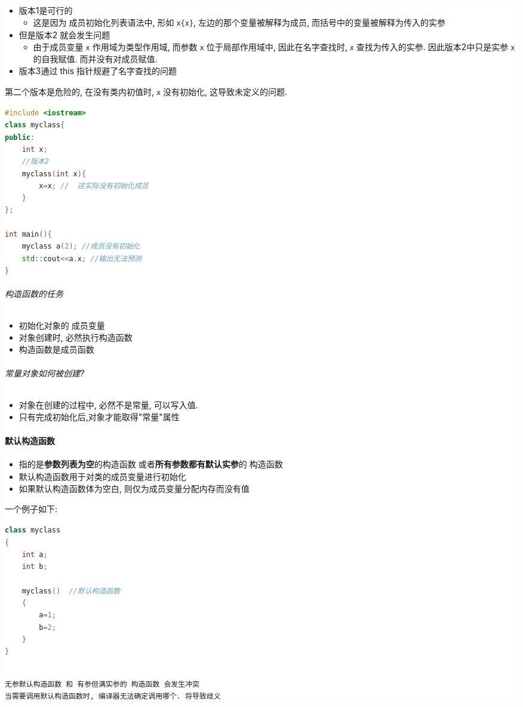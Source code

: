 - 版本1是可行的
	- 这是因为 成员初始化列表语法中, 形如 `x{x}`, 左边的那个变量被解释为成员, 而括号中的变量被解释为传入的实参
- 但是版本2 就会发生问题
	- 由于成员变量 `x` 作用域为类型作用域, 而参数 `x` 位于局部作用域中, 因此在名字查找时, `x` 查找为传入的实参. 因此版本2中只是实参 `x` 的自我赋值. 而并没有对成员赋值.
- 版本3通过 this 指针规避了名字查找的问题

第二个版本是危险的, 在没有类内初值时, `x` 没有初始化, 这导致未定义的问题.

```cpp
#include <iostream>
class myclass{
public: 
	int x;
	//版本2
	myclass(int x){
		x=x; //  这实际没有初始化成员
	}
};

int main(){
	myclass a(2); //成员没有初始化
	std::cout<<a.x; //输出无法预测
}
```

###### 构造函数的任务
- 初始化对象的 成员变量
- 对象创建时, 必然执行构造函数
- 构造函数是成员函数
###### 常量对象如何被创建?
- 对象在创建的过程中, 必然不是常量, 可以写入值.
- 只有完成初始化后,对象才能取得"常量"属性
#### 默认构造函数
- 指的是**参数列表为空**的构造函数 或者**所有参数都有默认实参**的 构造函数
- 默认构造函数用于对类的成员变量进行初始化
- 如果默认构造函数体为空白, 则仅为成员变量分配内存而没有值

一个例子如下:

```cpp
class myclass
{
	int a;
	int b;
	
	myclass()  //默认构造函数
	{ 
		a=1;
		b=2;
	}
}
```

```ad-warning

无参默认构造函数 和 有参但满实参的 构造函数 会发生冲突
当需要调用默认构造函数时, 编译器无法确定调用哪个. 将导致歧义
```
